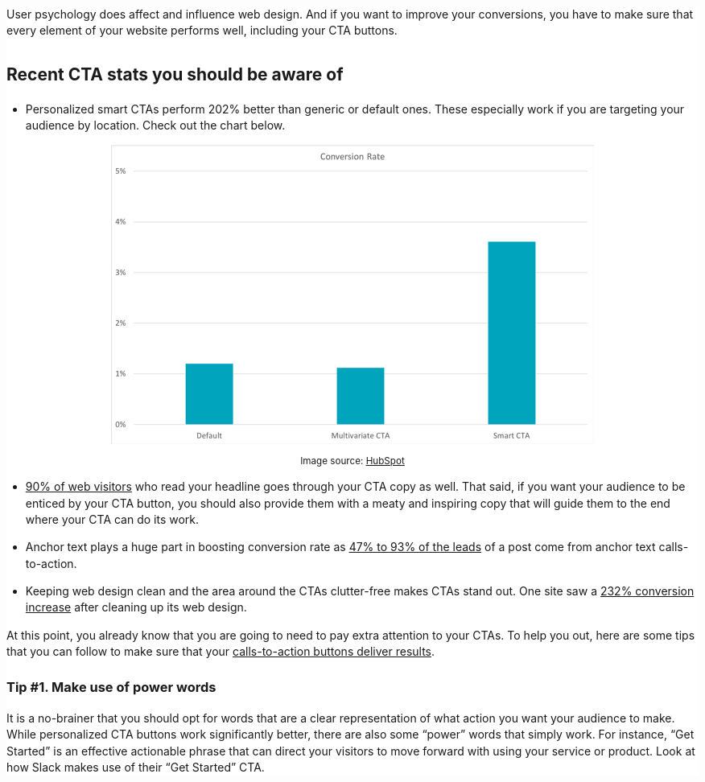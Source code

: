 User psychology does affect and influence web design. And if you want to improve your conversions, you have to make sure that every element of your website performs well, including your CTA buttons.

## Recent CTA stats you should be aware of

* Personalized smart CTAs perform 202% better than generic or default ones. These especially work if you are targeting your audience by location. Check out the chart below.

<center><img src="CTA-Conversion.png" alt="CTA Conversion stats"></center>
<center><sub>Image source: <a href="https://blog.hubspot.com/marketing/personalized-calls-to-action-convert-better-data" rel="nofollow" target="_blank">HubSpot</a></sub></center>

* <a href="https://unbounce.com/landing-pages/threats-to-your-conversion-rate/" target="_blank">90% of web visitors</a> who read your headline goes through your CTA copy as well. That said, if you want your audience to be enticed by your CTA button, you should also provide them with a meaty and inspiring copy that will guide them to the end where your CTA can do its work.

* Anchor text plays a huge part in boosting conversion rate as <a href="https://blog.hubspot.com/marketing/blog-anchor-text-call-to-action-study" target="_blank">47% to 93% of the leads</a> of a post come from anchor text calls-to-action.

* Keeping web design clean and the area around the CTAs clutter-free makes CTAs stand out. One site saw a <a href="https://vwo.com/blog/call-to-action-buttons-ultimate-guide/" target="_blank">232% conversion increase</a> after cleaning up its web design.

At this point, you already know that you are going to need to pay extra attention to your CTAs. To help you out, here are some tips that you can follow to make sure that your <a href="https://www.websiterating.com/online-marketing/retargeting-beginners-guide/" target="_blank">calls-to-action buttons deliver results</a>.

### Tip #1. Make use of power words

It is a no-brainer that you should opt for words that are a clear representation of what action you want your audience to make. While personalized CTA buttons work significantly better, there are also some “power” words that simply work. For instance, “Get Started” is an effective actionable phrase that can direct your visitors to move forward with using your service or product. Look at how Slack makes use of their “Get Started” CTA.
